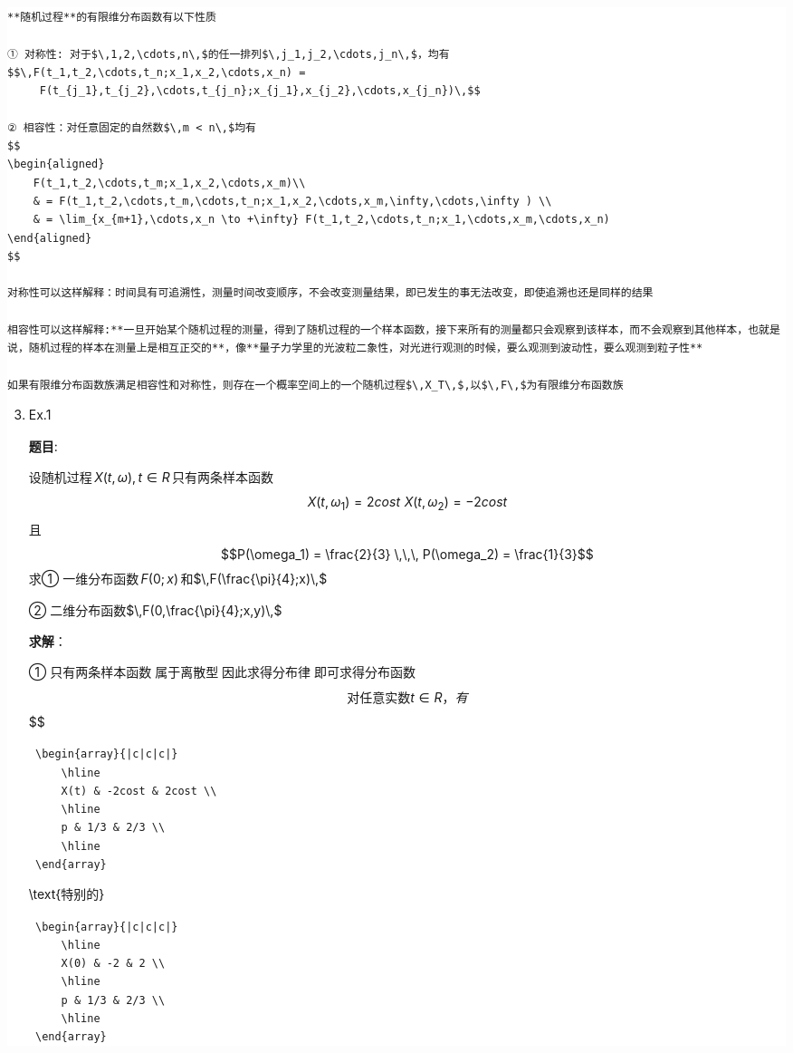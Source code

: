     **随机过程**的有限维分布函数有以下性质

    ① 对称性: 对于$\,1,2,\cdots,n\,$的任一排列$\,j_1,j_2,\cdots,j_n\,$，均有
    $$\,F(t_1,t_2,\cdots,t_n;x_1,x_2,\cdots,x_n) =
         F(t_{j_1},t_{j_2},\cdots,t_{j_n};x_{j_1},x_{j_2},\cdots,x_{j_n})\,$$

    ② 相容性：对任意固定的自然数$\,m < n\,$均有
    $$
    \begin{aligned}
        F(t_1,t_2,\cdots,t_m;x_1,x_2,\cdots,x_m)\\
        & = F(t_1,t_2,\cdots,t_m,\cdots,t_n;x_1,x_2,\cdots,x_m,\infty,\cdots,\infty ) \\
        & = \lim_{x_{m+1},\cdots,x_n \to +\infty} F(t_1,t_2,\cdots,t_n;x_1,\cdots,x_m,\cdots,x_n)
    \end{aligned}
    $$

    对称性可以这样解释：时间具有可追溯性，测量时间改变顺序，不会改变测量结果，即已发生的事无法改变，即使追溯也还是同样的结果

    相容性可以这样解释:**一旦开始某个随机过程的测量，得到了随机过程的一个样本函数，接下来所有的测量都只会观察到该样本，而不会观察到其他样本，也就是说，随机过程的样本在测量上是相互正交的**，像**量子力学里的光波粒二象性，对光进行观测的时候，要么观测到波动性，要么观测到粒子性**

    如果有限维分布函数族满足相容性和对称性，则存在一个概率空间上的一个随机过程$\,X_T\,$,以$\,F\,$为有限维分布函数族

3. Ex.1

    **题目**:

    设随机过程$\,X(t,\omega) , t\in R\,$只有两条样本函数
    $$X(t,\omega_1) = 2cost \, \, X(t,\omega_2) = -2cost$$
    且
    $$P(\omega_1) = \frac{2}{3} \,\,\, P(\omega_2) = \frac{1}{3}$$
    求① 一维分布函数$\,F(0;x)\,$和$\,F(\frac{\pi}{4};x)\,$

    ② 二维分布函数$\,F(0,\frac{\pi}{4};x,y)\,$

    **求解**：

    ① 只有两条样本函数 属于离散型 因此求得分布律 即可求得分布函数
    $$
    \text{对任意实数} t \in R，有
    $$
    $$

        \begin{array}{|c|c|c|}
            \hline
            X(t) & -2cost & 2cost \\
            \hline
            p & 1/3 & 2/3 \\
            \hline
        \end{array}

    $$
    $$
    \text{特别的}
    $$
    $$

        \begin{array}{|c|c|c|}
            \hline
            X(0) & -2 & 2 \\
            \hline
            p & 1/3 & 2/3 \\
            \hline
        \end{array}
